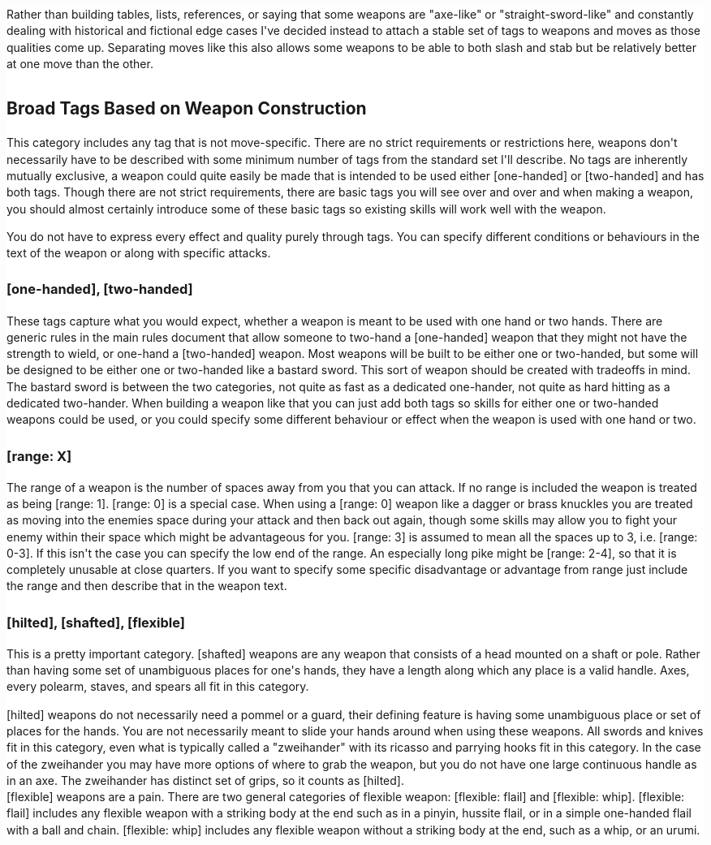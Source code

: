 Rather than building tables, lists, references, or saying that some weapons are "axe-like" or "straight-sword-like" and constantly dealing with historical and fictional edge cases I've decided instead to attach a stable set of tags to weapons and moves as those qualities come up. Separating moves like this also allows some weapons to be able to both slash and stab but be relatively better at one move than the other.  

## Broad Tags Based on Weapon Construction

This category includes any tag that is not move-specific. There are no strict requirements or restrictions here, weapons don't necessarily have to be described with some minimum number of tags from the standard set I'll describe. No tags are inherently mutually exclusive, a weapon could quite easily be made that is intended to be used either [one-handed] or [two-handed] and has both tags. Though there are not strict requirements, there are basic tags you will see over and over and when making a weapon, you should almost certainly introduce some of these basic tags so existing skills will work well with the weapon.  

You do not have to express every effect and quality purely through tags. You can specify different conditions or behaviours in the text of the weapon or along with specific attacks.

### [one-handed], [two-handed]

These tags capture what you would expect, whether a weapon is meant to be used with one hand or two hands. There are generic rules in the main rules document that allow someone to two-hand a [one-handed] weapon that they might not have the strength to wield, or one-hand a [two-handed] weapon. Most weapons will be built to be either one or two-handed, but some will be designed to be either one or two-handed like a bastard sword. This sort of weapon should be created with tradeoffs in mind. The bastard sword is between the two categories, not quite as fast as a dedicated one-hander, not quite as hard hitting as a dedicated two-hander. When building a weapon like that you can just add both tags so skills for either one or two-handed weapons could be used, or you could specify some different behaviour or effect when the weapon is used with one hand or two.

### [range: X]

The range of a weapon is the number of spaces away from you that you can attack. If no range is included the weapon is treated as being [range: 1]. [range: 0] is a special case. When using a [range: 0] weapon like a dagger or brass knuckles you are treated as moving into the enemies space during your attack and then back out again, though some skills may allow you to fight your enemy within their space which might be advantageous for you. [range: 3] is assumed to mean all the spaces up to 3, i.e. [range: 0-3]. If this isn't the case you can specify the low end of the range. An especially long pike might be [range: 2-4], so that it is completely unusable at close quarters. If you want to specify some specific disadvantage or advantage from range just include the range and then describe that in the weapon text.

### [hilted], [shafted], [flexible]

This is a pretty important category. [shafted] weapons are any weapon that consists of a head mounted on a shaft or pole. Rather than having some set of unambiguous places for one's hands, they have a length along which any place is a valid handle. Axes, every polearm, staves, and spears all fit in this category.  

[hilted] weapons do not necessarily need a pommel or a guard, their defining feature is having some  unambiguous place or set of places for the hands. You are not necessarily meant to slide your hands around when using these weapons. All swords and knives fit in this category, even what is typically called a "zweihander" with its ricasso and parrying hooks fit in this category. In the case of the zweihander you may have more options of where to grab the weapon, but you do not have one large continuous handle as in an axe. The zweihander has distinct set of grips, so it counts as [hilted].  
[flexible] weapons are a pain. There are two general categories of flexible weapon: [flexible: flail] and [flexible: whip]. [flexible: flail] includes any flexible weapon with a striking body at the end such as in a pinyin, hussite flail, or in a simple one-handed flail with a ball and chain. [flexible: whip] includes any flexible weapon without a striking body at the end, such as a whip, or an urumi.  
